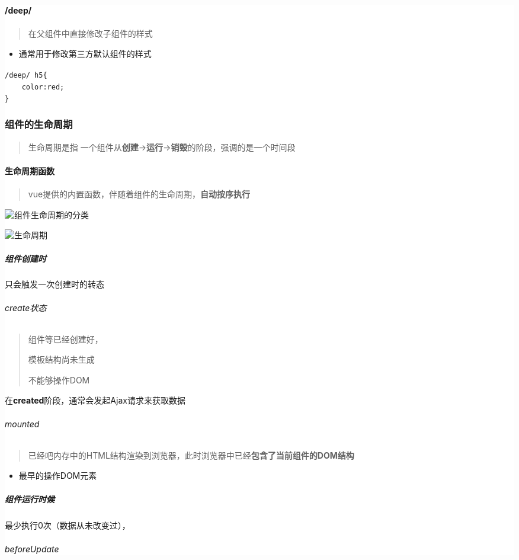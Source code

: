 



#### /deep/

> 在父组件中直接修改子组件的样式

* 通常用于修改第三方默认组件的样式

```vue
/deep/ h5{
	color:red;
}
```



### 组件的生命周期

> 生命周期是指 一个组件从**创建**->**运行**->**销毁**的阶段，强调的是一个时间段



#### 生命周期函数

> vue提供的内置函数，伴随着组件的生命周期，**自动按序执行**

![组件生命周期的分类](D:\Code\md\he\img\组件生命周期的分类.png)



![生命周期](D:\Code\md\he\img\生命周期.png)

##### 组件创建时

只会触发一次创建时的转态

###### *create状态*

> 组件等已经创建好，
>
> 模板结构尚未生成
>
> 不能够操作DOM 

在**created**阶段，通常会发起Ajax请求来获取数据



###### *mounted*

> 已经吧内存中的HTML结构渲染到浏览器，此时浏览器中已经**包含了当前组件的DOM结构**

* 最早的操作DOM元素



##### 组件运行时候

最少执行0次（数据从未改变过），

###### *beforeUpdate*
